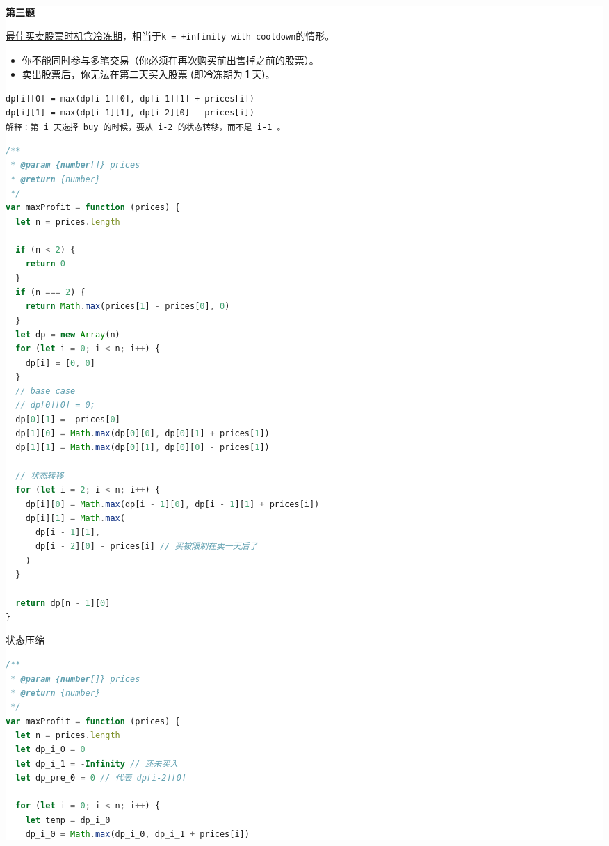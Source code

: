 **第三题**

[最佳买卖股票时机含冷冻期](https://leetcode-cn.com/problems/best-time-to-buy-and-sell-stock-with-cooldown/)，相当于`k = +infinity with cooldown`的情形。

- 你不能同时参与多笔交易（你必须在再次购买前出售掉之前的股票）。
- 卖出股票后，你无法在第二天买入股票 (即冷冻期为 1 天)。

```
dp[i][0] = max(dp[i-1][0], dp[i-1][1] + prices[i])
dp[i][1] = max(dp[i-1][1], dp[i-2][0] - prices[i])
解释：第 i 天选择 buy 的时候，要从 i-2 的状态转移，而不是 i-1 。
```

```js
/**
 * @param {number[]} prices
 * @return {number}
 */
var maxProfit = function (prices) {
  let n = prices.length

  if (n < 2) {
    return 0
  }
  if (n === 2) {
    return Math.max(prices[1] - prices[0], 0)
  }
  let dp = new Array(n)
  for (let i = 0; i < n; i++) {
    dp[i] = [0, 0]
  }
  // base case
  // dp[0][0] = 0;
  dp[0][1] = -prices[0]
  dp[1][0] = Math.max(dp[0][0], dp[0][1] + prices[1])
  dp[1][1] = Math.max(dp[0][1], dp[0][0] - prices[1])

  // 状态转移
  for (let i = 2; i < n; i++) {
    dp[i][0] = Math.max(dp[i - 1][0], dp[i - 1][1] + prices[i])
    dp[i][1] = Math.max(
      dp[i - 1][1],
      dp[i - 2][0] - prices[i] // 买被限制在卖一天后了
    )
  }

  return dp[n - 1][0]
}
```

状态压缩

```js
/**
 * @param {number[]} prices
 * @return {number}
 */
var maxProfit = function (prices) {
  let n = prices.length
  let dp_i_0 = 0
  let dp_i_1 = -Infinity // 还未买入
  let dp_pre_0 = 0 // 代表 dp[i-2][0]

  for (let i = 0; i < n; i++) {
    let temp = dp_i_0
    dp_i_0 = Math.max(dp_i_0, dp_i_1 + prices[i])
```